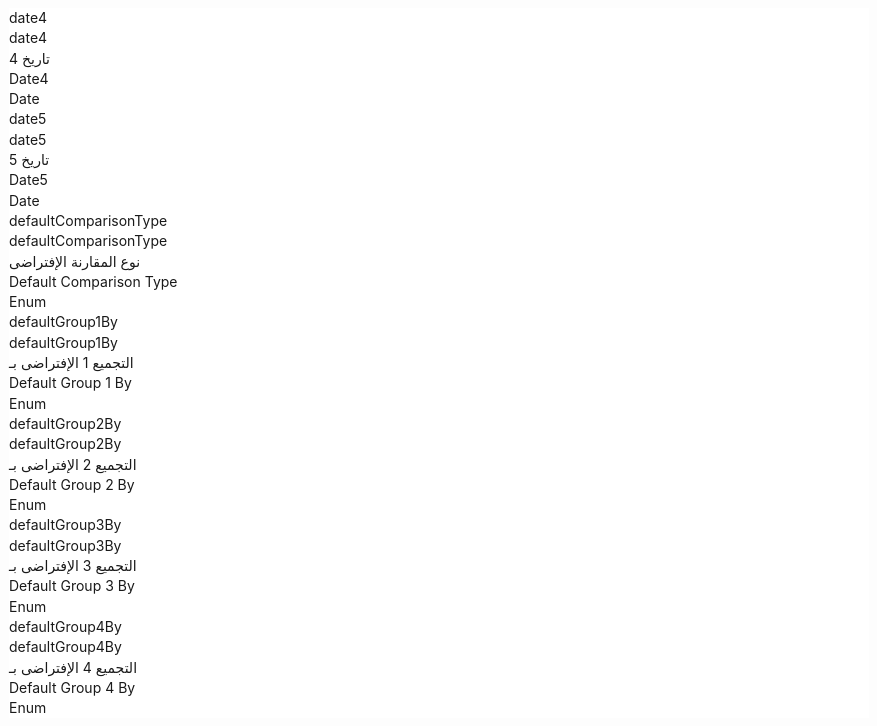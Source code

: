 </div>

<div class="row searchable" id="date4">
<div class="cell" data-label="Property">date4</div>
<div class="cell" data-label="Column">date4</div>
<div class="cell" data-label="Arabic">تاريخ 4</div>
<div class="cell" data-label="English">Date4</div>
<div class="cell" data-label="Type">Date</div>

</div>

<div class="row searchable" id="date5">
<div class="cell" data-label="Property">date5</div>
<div class="cell" data-label="Column">date5</div>
<div class="cell" data-label="Arabic">تاريخ 5</div>
<div class="cell" data-label="English">Date5</div>
<div class="cell" data-label="Type">Date</div>

</div>

<div class="row searchable" id="defaultComparisonType">
<div class="cell" data-label="Property">defaultComparisonType</div>
<div class="cell" data-label="Column">defaultComparisonType</div>
<div class="cell" data-label="Arabic">نوع المقارنة الإفتراضى</div>
<div class="cell" data-label="English">Default Comparison Type</div>
<div class="cell" data-label="Type">Enum</div>

</div>

<div class="row searchable" id="defaultGroup1By">
<div class="cell" data-label="Property">defaultGroup1By</div>
<div class="cell" data-label="Column">defaultGroup1By</div>
<div class="cell" data-label="Arabic">التجميع 1 الإفتراضى بـ</div>
<div class="cell" data-label="English">Default Group 1 By</div>
<div class="cell" data-label="Type">Enum</div>

</div>

<div class="row searchable" id="defaultGroup2By">
<div class="cell" data-label="Property">defaultGroup2By</div>
<div class="cell" data-label="Column">defaultGroup2By</div>
<div class="cell" data-label="Arabic">التجميع 2 الإفتراضى بـ</div>
<div class="cell" data-label="English">Default Group 2 By</div>
<div class="cell" data-label="Type">Enum</div>

</div>

<div class="row searchable" id="defaultGroup3By">
<div class="cell" data-label="Property">defaultGroup3By</div>
<div class="cell" data-label="Column">defaultGroup3By</div>
<div class="cell" data-label="Arabic">التجميع 3 الإفتراضى بـ</div>
<div class="cell" data-label="English">Default Group 3 By</div>
<div class="cell" data-label="Type">Enum</div>

</div>

<div class="row searchable" id="defaultGroup4By">
<div class="cell" data-label="Property">defaultGroup4By</div>
<div class="cell" data-label="Column">defaultGroup4By</div>
<div class="cell" data-label="Arabic">التجميع 4 الإفتراضى بـ</div>
<div class="cell" data-label="English">Default Group 4 By</div>
<div class="cell" data-label="Type">Enum</div>
